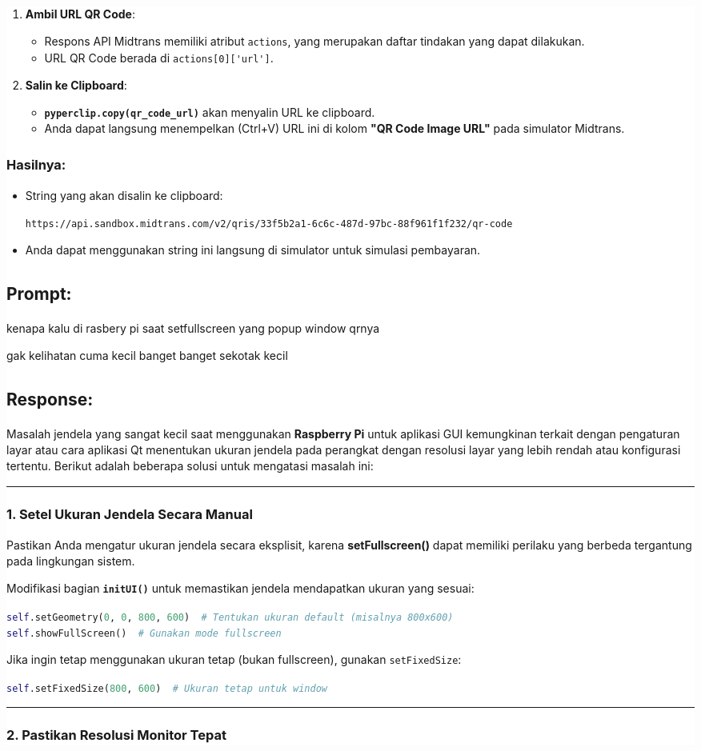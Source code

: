1.  **Ambil URL QR Code**:
    
    *   Respons API Midtrans memiliki atribut `actions`, yang merupakan daftar tindakan yang dapat dilakukan.
    *   URL QR Code berada di `actions[0]['url']`.
2.  **Salin ke Clipboard**:
    
    *   **`pyperclip.copy(qr_code_url)`** akan menyalin URL ke clipboard.
    *   Anda dapat langsung menempelkan (Ctrl+V) URL ini di kolom **"QR Code Image URL"** pada simulator Midtrans.

### Hasilnya:

*   String yang akan disalin ke clipboard:
    
    ```bash
    https://api.sandbox.midtrans.com/v2/qris/33f5b2a1-6c6c-487d-97bc-88f961f1f232/qr-code
    ```
    
*   Anda dapat menggunakan string ini langsung di simulator untuk simulasi pembayaran.

## Prompt:
kenapa kalu di rasbery pi saat setfullscreen yang popup window qrnya

gak kelihatan cuma kecil banget banget sekotak kecil

## Response:
Masalah jendela yang sangat kecil saat menggunakan **Raspberry Pi** untuk aplikasi GUI kemungkinan terkait dengan pengaturan layar atau cara aplikasi Qt menentukan ukuran jendela pada perangkat dengan resolusi layar yang lebih rendah atau konfigurasi tertentu. Berikut adalah beberapa solusi untuk mengatasi masalah ini:

* * *

### 1\. **Setel Ukuran Jendela Secara Manual**

Pastikan Anda mengatur ukuran jendela secara eksplisit, karena **setFullscreen()** dapat memiliki perilaku yang berbeda tergantung pada lingkungan sistem.

Modifikasi bagian **`initUI()`** untuk memastikan jendela mendapatkan ukuran yang sesuai:

```python
self.setGeometry(0, 0, 800, 600)  # Tentukan ukuran default (misalnya 800x600)
self.showFullScreen()  # Gunakan mode fullscreen
```

Jika ingin tetap menggunakan ukuran tetap (bukan fullscreen), gunakan `setFixedSize`:

```python
self.setFixedSize(800, 600)  # Ukuran tetap untuk window
```

* * *

### 2\. **Pastikan Resolusi Monitor Tepat**

